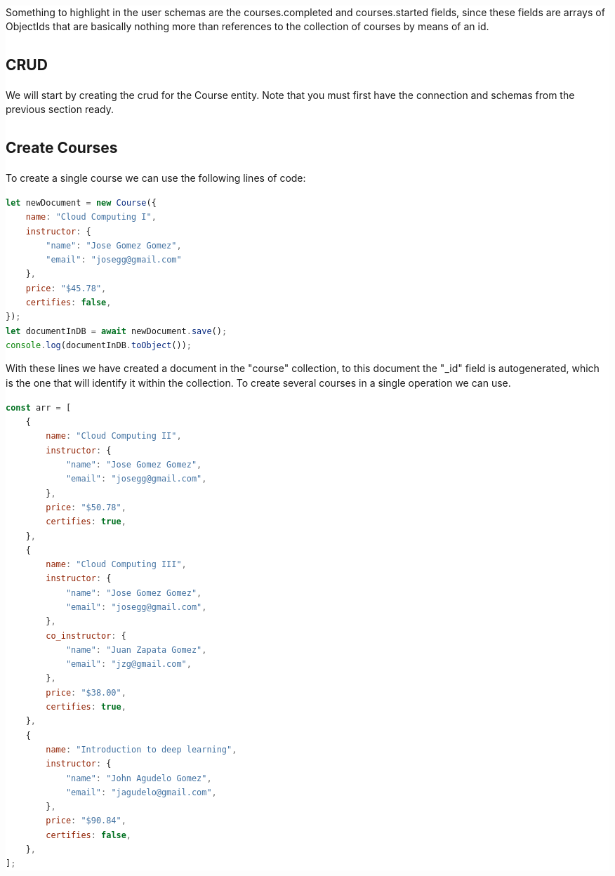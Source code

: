 Something to highlight in the user schemas are the courses.completed and courses.started fields, since these fields are arrays of ObjectIds that are basically nothing more than references to the collection of courses by means of an id.

## CRUD

We will start by creating the crud for the Course entity. Note that you must first have the connection and schemas from the previous section ready.

## Create Courses

To create a single course we can use the following lines of code:

```js
let newDocument = new Course({
    name: "Cloud Computing I",
    instructor: {
        "name": "Jose Gomez Gomez",
        "email": "josegg@gmail.com"
    },
    price: "$45.78",
    certifies: false,
});
let documentInDB = await newDocument.save();
console.log(documentInDB.toObject());
```

With these lines we have created a document in the "course" collection, to this document the "_id" field is autogenerated, which is the one that will identify it within the collection. To create several courses in a single operation we can use.

```js
const arr = [
    {
        name: "Cloud Computing II",
        instructor: {
            "name": "Jose Gomez Gomez",
            "email": "josegg@gmail.com",
        },
        price: "$50.78",
        certifies: true,
    },
    {
        name: "Cloud Computing III",
        instructor: {
            "name": "Jose Gomez Gomez",
            "email": "josegg@gmail.com",
        },
        co_instructor: {
            "name": "Juan Zapata Gomez",
            "email": "jzg@gmail.com",
        },
        price: "$38.00",
        certifies: true,
    },
    {
        name: "Introduction to deep learning",
        instructor: {
            "name": "John Agudelo Gomez",
            "email": "jagudelo@gmail.com",
        },
        price: "$90.84",
        certifies: false,
    },
];
```